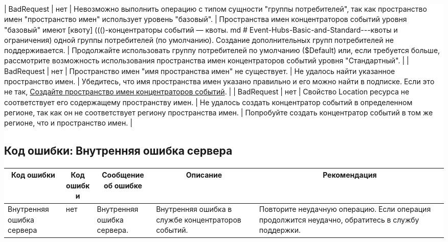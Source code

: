 | BadRequest | нет | Невозможно выполнить операцию с типом сущности "группы потребителей", так как пространство имен "пространство имен" использует уровень "базовый".  | Пространства имен концентраторов событий уровня "базовый" имеют [квоту] ((()-концентраторы событий — квоты. md # Event-Hubs-Basic-and-Standard---квоты и ограничения) одной группы потребителей (по умолчанию). Создание дополнительных групп потребителей не поддерживается. | Продолжайте использовать группу потребителей по умолчанию ($Default) или, если требуется больше, рассмотрите возможность использования пространства имен концентраторов событий уровня "Стандартный". | 
| BadRequest | нет | Пространство имен "имя пространства имен" не существует. | Не удалось найти указанное пространство имен. | Убедитесь, что имя пространства имен указано правильно и его можно найти в подписке. Если это не так, [Создайте пространство имен концентраторов событий](event-hubs-create.md). | 
| BadRequest | нет | Свойство Location ресурса не соответствует его содержащему пространству имен. | Не удалось создать концентратор событий в определенном регионе, так как он не соответствует региону пространства имен. | Попробуйте создать концентратор событий в том же регионе, что и пространство имен. | 

## <a name="error-code-internal-server-error"></a>Код ошибки: Внутренняя ошибка сервера

| Код ошибки | Код ошибки | Сообщение об ошибке | Описание | Рекомендация |
| ---------- | ------------- | ------------- | ----------- | -------------- |
| Внутренняя ошибка сервера | нет | Внутренняя ошибка сервера. | Внутренняя ошибка в службе концентраторов событий. | Повторите неудачную операцию. Если операция продолжится неудачно, обратитесь в службу поддержки. |